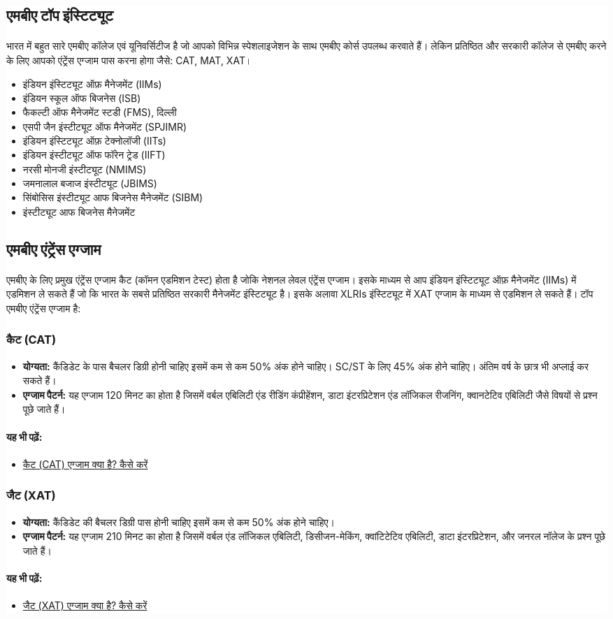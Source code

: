 <h2>एमबीए टॉप इंस्टिट्यूट</h2>
<p>भारत में बहुत सारे एमबीए कॉलेज एवं यूनिवर्सिटीज है जो आपको विभिन्न स्पेशलाइजेशन के साथ एमबीए कोर्स उपलब्ध करवाते हैं। लेकिन प्रतिष्ठित और सरकारी कॉलेज से एमबीए करने के लिए आपको एंट्रेंस एग्जाम पास करना होगा जैसे: CAT, MAT, XAT।</p>
<div class="sp-mba-institute-list">
    <ul>
        <li>इंडियन इंस्टिट्यूट ऑफ़ मैनेजमेंट (IIMs)</li>
        <li>इंडियन स्कूल ऑफ बिजनेस (ISB)</li>
        <li>फैकल्टी ऑफ मैनेजमेंट स्टडी (FMS), दिल्ली</li>
        <li>एसपी जैन इंस्टीट्यूट ऑफ मैनेजमेंट (SPJIMR)</li>
        <li>इंडियन इंस्टिट्यूट ऑफ़ टेक्नोलॉजी (IITs)</li>
        <li>इंडियन इंस्टीट्यूट ऑफ फॉरेन ट्रेड (IIFT)</li>
        <li>नरसी मोनजी इंस्टीट्यूट (NMIMS)</li>
        <li>जमनालाल बजाज इंस्टीट्यूट (JBIMS)</li>
        <li>सिंबोसिस इंस्टीट्यूट आफ बिजनेस मैनेजमेंट (SIBM)</li>
        <li>इंस्टीट्यूट आफ बिजनेस मैनेजमेंट</li>
    </ul>
</div>

<h2>एमबीए एंट्रेंस एग्जाम</h2>
<p>एमबीए के लिए प्रमुख एंट्रेंस एग्जाम कैट (कॉमन एडमिशन टेस्ट) होता है जोकि नेशनल लेवल एंट्रेंस एग्जाम। इसके माध्यम से आप इंडियन इंस्टिट्यूट ऑफ़ मैनेजमेंट (IIMs) में एडमिशन ले सकते हैं जो कि भारत के सबसे प्रतिष्ठित सरकारी मैनेजमेंट इंस्टिट्यूट है। इसके अलावा XLRIs इंस्टिट्यूट में XAT एग्जाम के माध्यम से एडमिशन ले सकते हैं। टॉप एमबीए एंट्रेंस एग्जाम है:</p>

<h3 class="sp-mba-sub-heading">कैट (CAT)</h3>
<ul>
    <li><strong>योग्यता:</strong> कैंडिडेट के पास बैचलर डिग्री होनी चाहिए इसमें कम से कम 50% अंक होने चाहिए। SC/ST के लिए 45% अंक होने चाहिए। अंतिम वर्ष के छात्र भी अप्लाई कर सकते हैं।</li>
    <li><strong>एग्जाम पैटर्न:</strong> यह एग्जाम 120 मिनट का होता है जिसमें वर्बल एबिलिटी एंड रीडिंग कंप्रीहेंशन, डाटा इंटरप्रिटेशन एंड लॉजिकल रीजनिंग, क्वानटेटिव एबिलिटी जैसे विषयों से प्रश्न पूछे जाते हैं।</li>
</ul>

<div class="sp-mba-related-links">
  <h4>यह भी पढ़ें:</h4>
  <ul>
    <li><a href="#">कैट (CAT) एग्जाम क्या है? कैसे करें</a></li>
  </ul>
</div>

<h3 class="sp-mba-sub-heading">जैट (XAT)</h3>
<ul>
    <li><strong>योग्यता:</strong> कैंडिडेट की बैचलर डिग्री पास होनी चाहिए इसमें कम से कम 50% अंक होने चाहिए।</li>
    <li><strong>एग्जाम पैटर्न:</strong> यह एग्जाम 210 मिनट का होता है जिसमें वर्बल एंड लॉजिकल एबिलिटी, डिसीजन-मेकिंग, क्वांटिटेटिव एबिलिटी, डाटा इंटरप्रिटेशन, और जनरल नॉलेज के प्रश्न पूछे जाते हैं।</li>
</ul>

<div class="sp-mba-related-links">
  <h4>यह भी पढ़ें:</h4>
  <ul>
    <li><a href="https://sciencehindi.in/xat-exam-kya-hai/">जैट (XAT) एग्जाम क्या है? कैसे करें</a></li>
  </ul>
</div>
